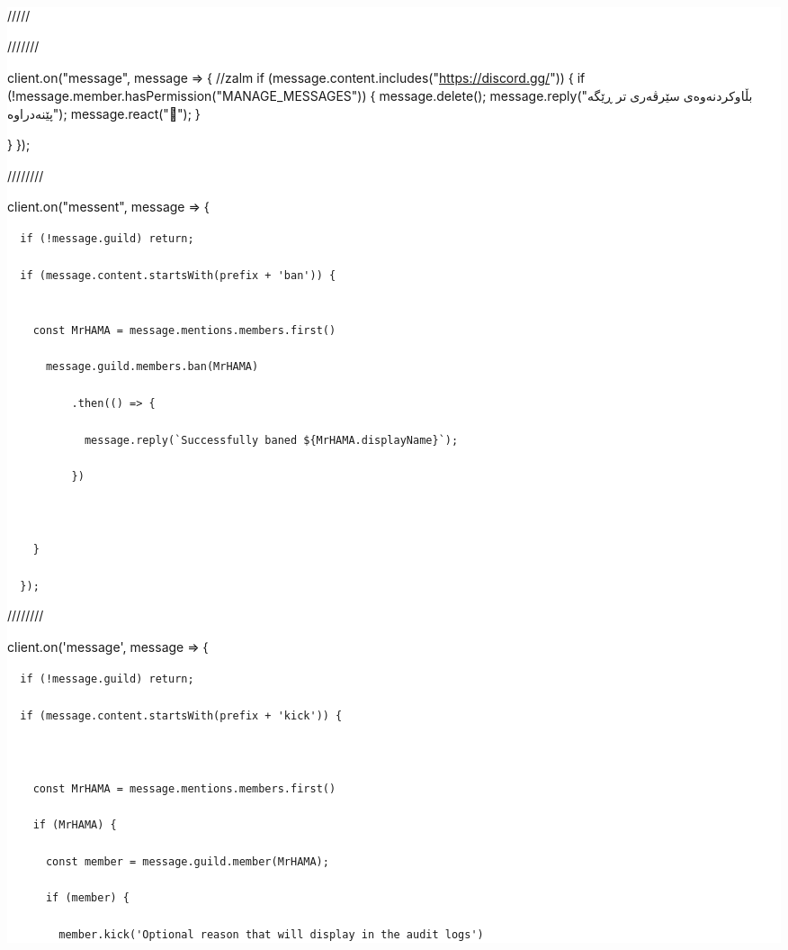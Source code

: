 /////


///////

client.on("message", message => {
  //zalm
  if (message.content.includes("https://discord.gg/")) {
    if (!message.member.hasPermission("MANAGE_MESSAGES")) {
      message.delete();
      message.reply("بڵاوکردنەوەی سێرڤەری تر ڕێگە پێنەدراوە");
      message.react("🚫");
    }
    
    
  }
});


////////




client.on("messent", message => {

      if (!message.guild) return;

      if (message.content.startsWith(prefix + 'ban')) {


        const MrHAMA = message.mentions.members.first()

          message.guild.members.ban(MrHAMA)

              .then(() => {

                message.reply(`Successfully baned ${MrHAMA.displayName}`);

              })

             

        }

      });

////////

client.on('message', message => {

      if (!message.guild) return;

      if (message.content.startsWith(prefix + 'kick')) {



        const MrHAMA = message.mentions.members.first()

        if (MrHAMA) {

          const member = message.guild.member(MrHAMA);

          if (member) {

            member.kick('Optional reason that will display in the audit logs')

